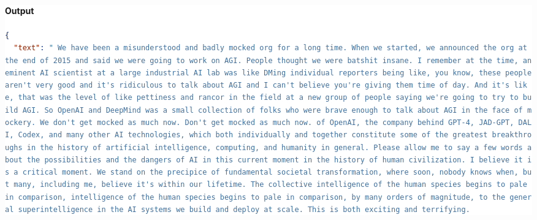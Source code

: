 #### Output

```json
{
  "text": " We have been a misunderstood and badly mocked org for a long time. When we started, we announced the org at the end of 2015 and said we were going to work on AGI. People thought we were batshit insane. I remember at the time, an eminent AI scientist at a large industrial AI lab was like DMing individual reporters being like, you know, these people aren't very good and it's ridiculous to talk about AGI and I can't believe you're giving them time of day. And it's like, that was the level of like pettiness and rancor in the field at a new group of people saying we're going to try to build AGI. So OpenAI and DeepMind was a small collection of folks who were brave enough to talk about AGI in the face of mockery. We don't get mocked as much now. Don't get mocked as much now. of OpenAI, the company behind GPT-4, JAD-GPT, DALI, Codex, and many other AI technologies, which both individually and together constitute some of the greatest breakthroughs in the history of artificial intelligence, computing, and humanity in general. Please allow me to say a few words about the possibilities and the dangers of AI in this current moment in the history of human civilization. I believe it is a critical moment. We stand on the precipice of fundamental societal transformation, where soon, nobody knows when, but many, including me, believe it's within our lifetime. The collective intelligence of the human species begins to pale in comparison, intelligence of the human species begins to pale in comparison, by many orders of magnitude, to the general superintelligence in the AI systems we build and deploy at scale. This is both exciting and terrifying.